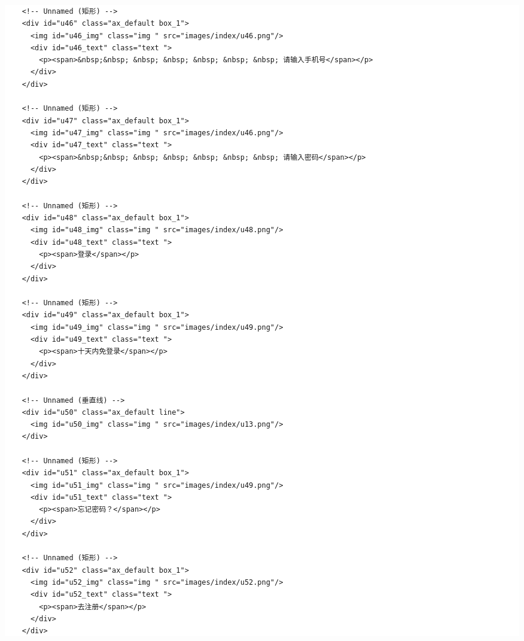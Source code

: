         <!-- Unnamed (矩形) -->
        <div id="u46" class="ax_default box_1">
          <img id="u46_img" class="img " src="images/index/u46.png"/>
          <div id="u46_text" class="text ">
            <p><span>&nbsp;&nbsp; &nbsp; &nbsp; &nbsp; &nbsp; &nbsp; 请输入手机号</span></p>
          </div>
        </div>

        <!-- Unnamed (矩形) -->
        <div id="u47" class="ax_default box_1">
          <img id="u47_img" class="img " src="images/index/u46.png"/>
          <div id="u47_text" class="text ">
            <p><span>&nbsp;&nbsp; &nbsp; &nbsp; &nbsp; &nbsp; &nbsp; 请输入密码</span></p>
          </div>
        </div>

        <!-- Unnamed (矩形) -->
        <div id="u48" class="ax_default box_1">
          <img id="u48_img" class="img " src="images/index/u48.png"/>
          <div id="u48_text" class="text ">
            <p><span>登录</span></p>
          </div>
        </div>

        <!-- Unnamed (矩形) -->
        <div id="u49" class="ax_default box_1">
          <img id="u49_img" class="img " src="images/index/u49.png"/>
          <div id="u49_text" class="text ">
            <p><span>十天内免登录</span></p>
          </div>
        </div>

        <!-- Unnamed (垂直线) -->
        <div id="u50" class="ax_default line">
          <img id="u50_img" class="img " src="images/index/u13.png"/>
        </div>

        <!-- Unnamed (矩形) -->
        <div id="u51" class="ax_default box_1">
          <img id="u51_img" class="img " src="images/index/u49.png"/>
          <div id="u51_text" class="text ">
            <p><span>忘记密码？</span></p>
          </div>
        </div>

        <!-- Unnamed (矩形) -->
        <div id="u52" class="ax_default box_1">
          <img id="u52_img" class="img " src="images/index/u52.png"/>
          <div id="u52_text" class="text ">
            <p><span>去注册</span></p>
          </div>
        </div>
